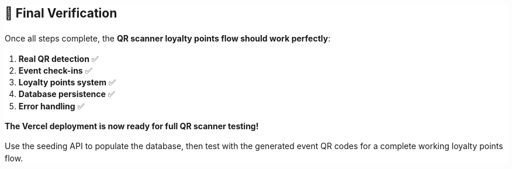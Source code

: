 ## 🎊 Final Verification

Once all steps complete, the **QR scanner loyalty points flow should work perfectly**:

1. **Real QR detection** ✅
2. **Event check-ins** ✅  
3. **Loyalty points system** ✅
4. **Database persistence** ✅
5. **Error handling** ✅

**The Vercel deployment is now ready for full QR scanner testing!** 

Use the seeding API to populate the database, then test with the generated event QR codes for a complete working loyalty points flow.